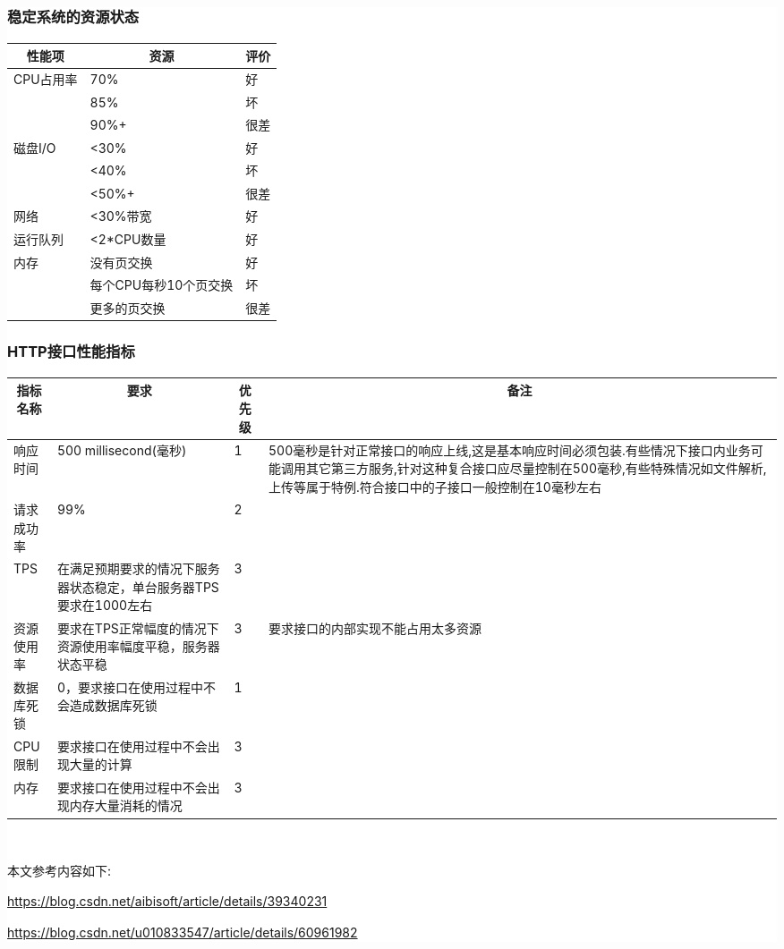 ### 稳定系统的资源状态

| 性能项    | 资源                  | 评价 |
| --------- | --------------------- | ---- |
| CPU占用率 | 70%                   | 好   |
|           | 85%                   | 坏   |
|           | 90%+                  | 很差 |
| 磁盘I/O   | <30%                  | 好   |
|           | <40%                  | 坏   |
|           | <50%+                 | 很差 |
| 网络      | <30%带宽              | 好   |
| 运行队列  | <2*CPU数量            | 好   |
| 内存      | 没有页交换            | 好   |
|           | 每个CPU每秒10个页交换 | 坏   |
|           | 更多的页交换          | 很差 |

### HTTP接口性能指标

| 指标名称   | 要求                                                         | 优先级 | 备注                                                         |
| ---------- | ------------------------------------------------------------ | ------ | ------------------------------------------------------------ |
| 响应时间   | 500 millisecond(毫秒)                                        | 1      | 500毫秒是针对正常接口的响应上线,这是基本响应时间必须包装.有些情况下接口内业务可能调用其它第三方服务,针对这种复合接口应尽量控制在500毫秒,有些特殊情况如文件解析,上传等属于特例.符合接口中的子接口一般控制在10毫秒左右 |
| 请求成功率 | 99%                                                          | 2      |                                                              |
| TPS        | 在满足预期要求的情况下服务器状态稳定，单台服务器TPS要求在1000左右 | 3      |                                                              |
| 资源使用率 | 要求在TPS正常幅度的情况下资源使用率幅度平稳，服务器状态平稳  | 3      | 要求接口的内部实现不能占用太多资源                           |
| 数据库死锁 | 0，要求接口在使用过程中不会造成数据库死锁                    | 1      |                                                              |
| CPU限制    | 要求接口在使用过程中不会出现大量的计算                       | 3      |                                                              |
| 内存       | 要求接口在使用过程中不会出现内存大量消耗的情况               | 3      |                                                              |





</br>

本文参考内容如下:

https://blog.csdn.net/aibisoft/article/details/39340231

https://blog.csdn.net/u010833547/article/details/60961982

<script>
var _hmt = _hmt || [];
(function() {
  var hm = document.createElement("script");
  hm.src = "https://hm.baidu.com/hm.js?2f798e6b269c8a40f12bef25d7f1876d";
  var s = document.getElementsByTagName("script")[0]; 
  s.parentNode.insertBefore(hm, s);
})();
</script>
